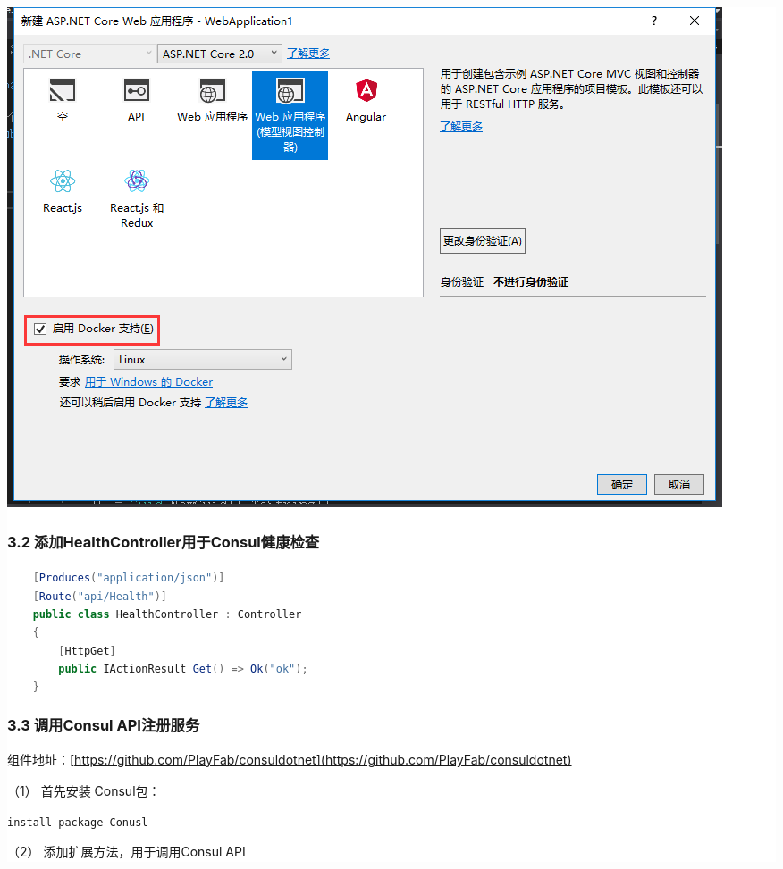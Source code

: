 ![QQ截图20180620090937.png](/img/QQ截图20180620090937.png)

### 3.2 添加HealthController用于Consul健康检查

``` csharp
    [Produces("application/json")]
    [Route("api/Health")]
    public class HealthController : Controller
    {
        [HttpGet]
        public IActionResult Get() => Ok("ok");
    }
```

### 3.3 调用Consul API注册服务

组件地址：[https://github.com/PlayFab/consuldotnet](https://github.com/PlayFab/consuldotnet)

（1） 首先安装 Consul包：

```dotnet
install-package Conusl
```

（2） 添加扩展方法，用于调用Consul API
